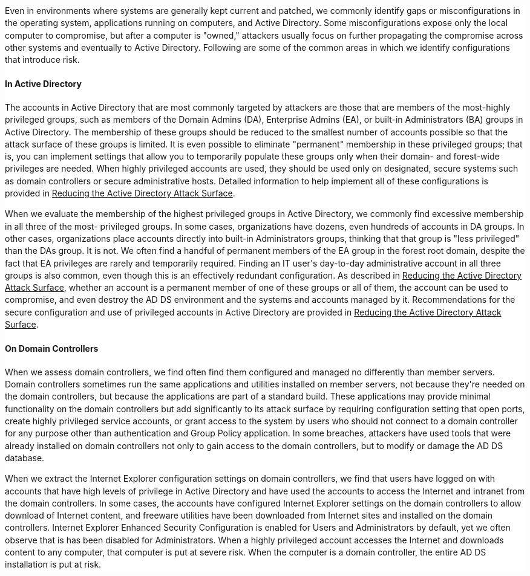 Even in environments where systems are generally kept current and patched, we commonly identify gaps or misconfigurations in the operating system, applications running on computers, and Active Directory. Some misconfigurations expose only the local computer to compromise, but after a computer is "owned," attackers usually focus on further propagating the compromise across other systems and eventually to Active Directory. Following are some of the common areas in which we identify configurations that introduce risk.  
  
#### In Active Directory  
The accounts in Active Directory that are most commonly targeted by attackers are those that are members of the most-highly privileged groups, such as members of the Domain Admins (DA), Enterprise Admins (EA), or built-in Administrators (BA) groups in Active Directory. The membership of these groups should be reduced to the smallest number of accounts possible so that the attack surface of these groups is limited. It is even possible to eliminate "permanent" membership in these privileged groups; that is, you can implement settings that allow you to temporarily populate these groups only when their domain- and forest-wide privileges are needed. When highly privileged accounts are used, they should be used only on designated, secure systems such as domain controllers or secure administrative hosts. Detailed information to help implement all of these configurations is provided in [Reducing the Active Directory Attack Surface](../../../ad-ds/plan/security-best-practices/../../../ad-ds/plan/security-best-practices/../../../ad-ds/plan/security-best-practices/Reducing-the-Active-Directory-Attack-Surface.md).  
  
When we evaluate the membership of the highest privileged groups in Active Directory, we commonly find excessive membership in all three of the most- privileged groups. In some cases, organizations have dozens, even hundreds of accounts in DA groups. In other cases, organizations place accounts directly into built-in Administrators groups, thinking that that group is "less privileged" than the DAs group. It is not. We often find a handful of permanent members of the EA group in the forest root domain, despite the fact that EA privileges are rarely and temporarily required. Finding an IT user's day-to-day administrative account in all three groups is also common, even though this is an effectively redundant configuration. As described in [Reducing the Active Directory Attack Surface](../../../ad-ds/plan/security-best-practices/../../../ad-ds/plan/security-best-practices/../../../ad-ds/plan/security-best-practices/Reducing-the-Active-Directory-Attack-Surface.md), whether an account is a permanent member of one of these groups or all of them, the account can be used to compromise, and even destroy the AD DS environment and the systems and accounts managed by it. Recommendations for the secure configuration and use of privileged accounts in Active Directory are provided in [Reducing the Active Directory Attack Surface](../../../ad-ds/plan/security-best-practices/../../../ad-ds/plan/security-best-practices/../../../ad-ds/plan/security-best-practices/Reducing-the-Active-Directory-Attack-Surface.md).  
  
#### On Domain Controllers  
When we assess domain controllers, we find often find them configured and managed no differently than member servers. Domain controllers sometimes run the same applications and utilities installed on member servers, not because they're needed on the domain controllers, but because the applications are part of a standard build. These applications may provide minimal functionality on the domain controllers but add significantly to its attack surface by requiring configuration setting that open ports, create highly privileged service accounts, or grant access to the system by users who should not connect to a domain controller for any purpose other than authentication and Group Policy application. In some breaches, attackers have used tools that were already installed on domain controllers not only to gain access to the domain controllers, but to modify or damage the AD DS database.  
  
When we extract the Internet Explorer configuration settings on domain controllers, we find that users have logged on with accounts that have high levels of privilege in Active Directory and have used the accounts to access the Internet and intranet from the domain controllers. In some cases, the accounts have configured Internet Explorer settings on the domain controllers to allow download of Internet content, and freeware utilities have been downloaded from Internet sites and installed on the domain controllers. Internet Explorer Enhanced Security Configuration is enabled for Users and Administrators by default, yet we often observe that is has been disabled for Administrators. When a highly privileged account accesses the Internet and downloads content to any computer, that computer is put at severe risk. When the computer is a domain controller, the entire AD DS installation is put at risk.  
  